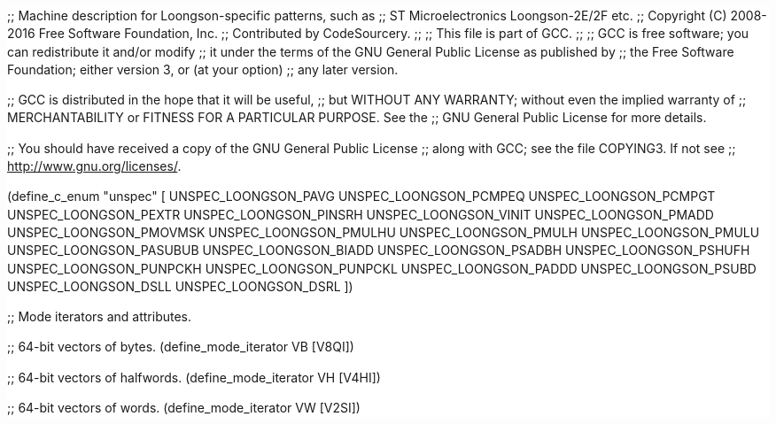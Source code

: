 ;; Machine description for Loongson-specific patterns, such as
;; ST Microelectronics Loongson-2E/2F etc.
;; Copyright (C) 2008-2016 Free Software Foundation, Inc.
;; Contributed by CodeSourcery.
;;
;; This file is part of GCC.
;;
;; GCC is free software; you can redistribute it and/or modify
;; it under the terms of the GNU General Public License as published by
;; the Free Software Foundation; either version 3, or (at your option)
;; any later version.

;; GCC is distributed in the hope that it will be useful,
;; but WITHOUT ANY WARRANTY; without even the implied warranty of
;; MERCHANTABILITY or FITNESS FOR A PARTICULAR PURPOSE.  See the
;; GNU General Public License for more details.

;; You should have received a copy of the GNU General Public License
;; along with GCC; see the file COPYING3.  If not see
;; <http://www.gnu.org/licenses/>.

(define_c_enum "unspec" [
  UNSPEC_LOONGSON_PAVG
  UNSPEC_LOONGSON_PCMPEQ
  UNSPEC_LOONGSON_PCMPGT
  UNSPEC_LOONGSON_PEXTR
  UNSPEC_LOONGSON_PINSRH
  UNSPEC_LOONGSON_VINIT
  UNSPEC_LOONGSON_PMADD
  UNSPEC_LOONGSON_PMOVMSK
  UNSPEC_LOONGSON_PMULHU
  UNSPEC_LOONGSON_PMULH
  UNSPEC_LOONGSON_PMULU
  UNSPEC_LOONGSON_PASUBUB
  UNSPEC_LOONGSON_BIADD
  UNSPEC_LOONGSON_PSADBH
  UNSPEC_LOONGSON_PSHUFH
  UNSPEC_LOONGSON_PUNPCKH
  UNSPEC_LOONGSON_PUNPCKL
  UNSPEC_LOONGSON_PADDD
  UNSPEC_LOONGSON_PSUBD
  UNSPEC_LOONGSON_DSLL
  UNSPEC_LOONGSON_DSRL
])

;; Mode iterators and attributes.

;; 64-bit vectors of bytes.
(define_mode_iterator VB [V8QI])

;; 64-bit vectors of halfwords.
(define_mode_iterator VH [V4HI])

;; 64-bit vectors of words.
(define_mode_iterator VW [V2SI])
